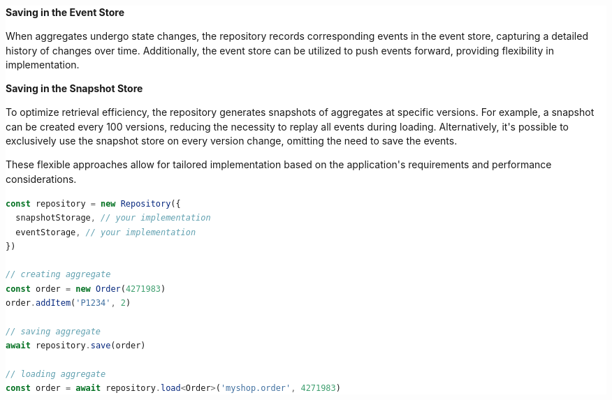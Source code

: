 **Saving in the Event Store**

When aggregates undergo state changes, the repository records corresponding events in the event store, capturing a detailed history of changes over time. Additionally, the event store can be utilized to push events forward, providing flexibility in implementation.

**Saving in the Snapshot Store**

To optimize retrieval efficiency, the repository generates snapshots of aggregates at specific versions. For example, a snapshot can be created every 100 versions, reducing the necessity to replay all events during loading. Alternatively, it's possible to exclusively use the snapshot store on every version change, omitting the need to save the events.

These flexible approaches allow for tailored implementation based on the application's requirements and performance considerations.

```ts
const repository = new Repository({
  snapshotStorage, // your implementation
  eventStorage, // your implementation
})

// creating aggregate
const order = new Order(4271983)
order.addItem('P1234', 2)

// saving aggregate
await repository.save(order)

// loading aggregate
const order = await repository.load<Order>('myshop.order', 4271983)
```